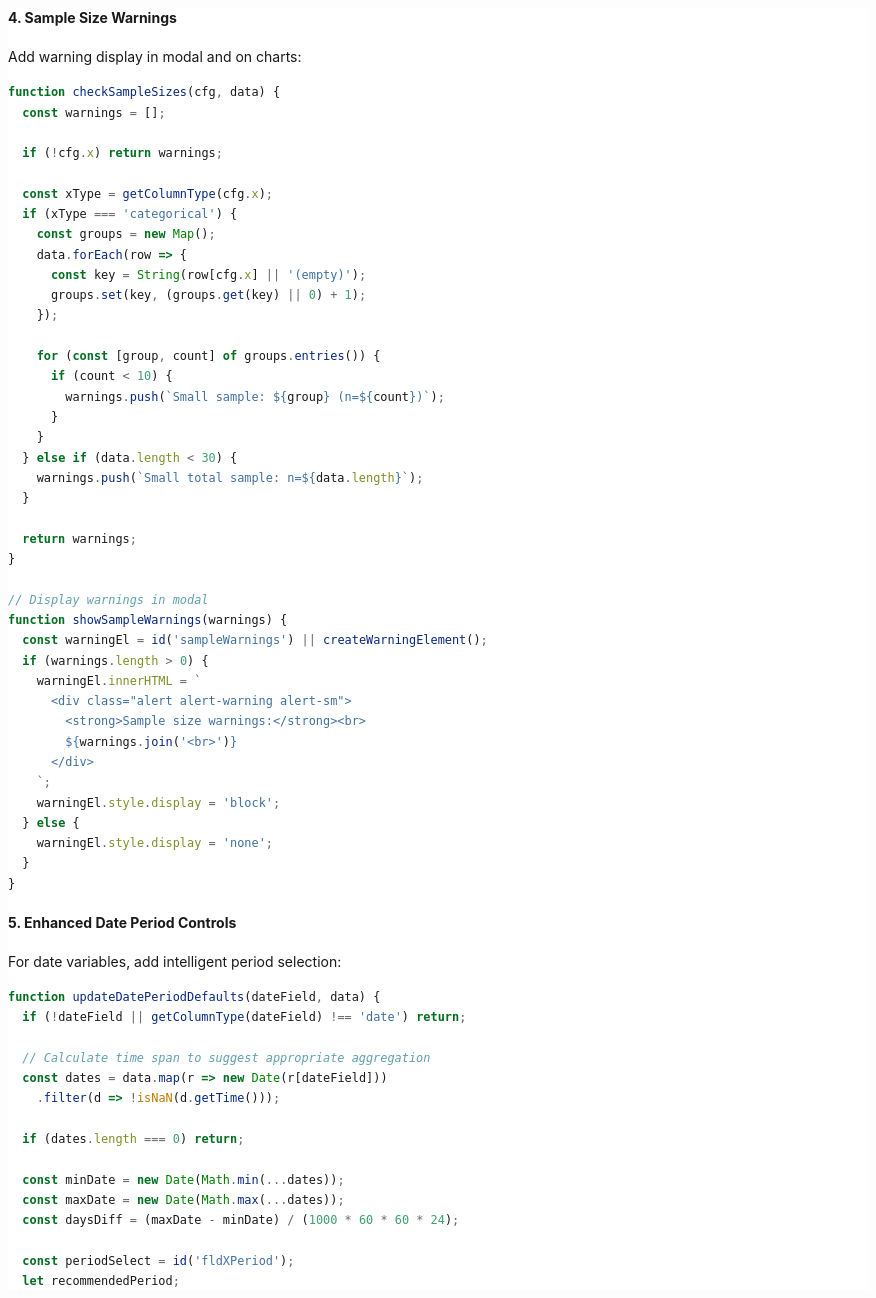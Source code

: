 #### 4. Sample Size Warnings
Add warning display in modal and on charts:

```javascript
function checkSampleSizes(cfg, data) {
  const warnings = [];
  
  if (!cfg.x) return warnings;
  
  const xType = getColumnType(cfg.x);
  if (xType === 'categorical') {
    const groups = new Map();
    data.forEach(row => {
      const key = String(row[cfg.x] || '(empty)');
      groups.set(key, (groups.get(key) || 0) + 1);
    });
    
    for (const [group, count] of groups.entries()) {
      if (count < 10) {
        warnings.push(`Small sample: ${group} (n=${count})`);
      }
    }
  } else if (data.length < 30) {
    warnings.push(`Small total sample: n=${data.length}`);
  }
  
  return warnings;
}

// Display warnings in modal
function showSampleWarnings(warnings) {
  const warningEl = id('sampleWarnings') || createWarningElement();
  if (warnings.length > 0) {
    warningEl.innerHTML = `
      <div class="alert alert-warning alert-sm">
        <strong>Sample size warnings:</strong><br>
        ${warnings.join('<br>')}
      </div>
    `;
    warningEl.style.display = 'block';
  } else {
    warningEl.style.display = 'none';
  }
}
```

#### 5. Enhanced Date Period Controls
For date variables, add intelligent period selection:

```javascript
function updateDatePeriodDefaults(dateField, data) {
  if (!dateField || getColumnType(dateField) !== 'date') return;
  
  // Calculate time span to suggest appropriate aggregation
  const dates = data.map(r => new Date(r[dateField]))
    .filter(d => !isNaN(d.getTime()));
  
  if (dates.length === 0) return;
  
  const minDate = new Date(Math.min(...dates));
  const maxDate = new Date(Math.max(...dates));
  const daysDiff = (maxDate - minDate) / (1000 * 60 * 60 * 24);
  
  const periodSelect = id('fldXPeriod');
  let recommendedPeriod;
```